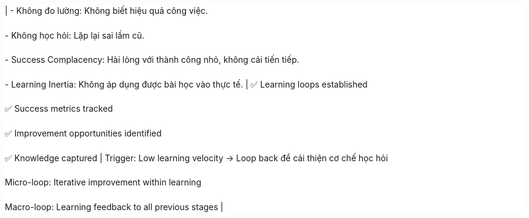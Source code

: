 | - Không đo lường: Không biết hiệu quả công việc.<br>    <br>- Không học hỏi: Lặp lại sai lầm cũ.<br>    <br>- Success Complacency: Hài lòng với thành công nhỏ, không cải tiến tiếp.<br>    <br>- Learning Inertia: Không áp dụng được bài học vào thực tế.                                                                                                                                                                                                                                                           | ✅ Learning loops established<br><br>✅ Success metrics tracked<br><br>✅ Improvement opportunities identified<br><br>✅ Knowledge captured                                                                                                                          | Trigger: Low learning velocity → Loop back để cải thiện cơ chế học hỏi<br><br>Micro-loop: Iterative improvement within learning<br><br>Macro-loop: Learning feedback to all previous stages                                                                                                                                                                    |
